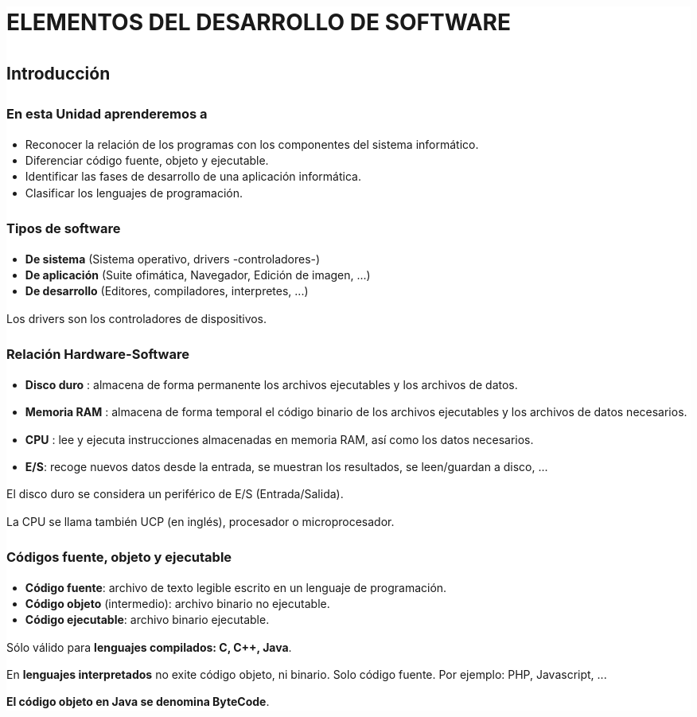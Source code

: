 # ELEMENTOS DEL DESARROLLO DE SOFTWARE


## Introducción


### En esta Unidad aprenderemos a

- Reconocer la relación de los programas con los componentes del sistema informático.
- Diferenciar código fuente, objeto y ejecutable.
- Identificar las fases de desarrollo de una aplicación informática.
- Clasificar los lenguajes de programación.


### Tipos de software

- **De sistema** (Sistema operativo, drivers -controladores-)
- **De aplicación** (Suite ofimática, Navegador, Edición de imagen, ...)
- **De desarrollo** (Editores, compiladores, interpretes, ...)

Los drivers son los controladores de dispositivos.

[//]: # (dafdasdf afddafads)

### Relación Hardware-Software  

- **Disco duro** :
almacena de forma permanente los archivos ejecutables y los archivos de datos.

- **Memoria RAM** :
almacena de forma temporal el código binario de los archivos ejecutables y los archivos de datos necesarios.

- **CPU** :
lee y ejecuta instrucciones almacenadas en memoria RAM, así como los datos necesarios.

- **E/S**:
recoge nuevos datos desde la entrada, se muestran los resultados, se leen/guardan a disco, ...


El disco duro se considera un periférico de E/S (Entrada/Salida).

La CPU se llama también UCP (en inglés), procesador o microprocesador.


### Códigos fuente, objeto y ejecutable

- __Código fuente__: archivo de texto legible escrito en un lenguaje de programación.
- __Código objeto__ (intermedio): archivo binario no ejecutable.
- __Código ejecutable__: archivo binario ejecutable.

Sólo válido para **lenguajes compilados: C, C++, Java**.

En **lenguajes interpretados** no exite código objeto, ni binario. Solo código fuente. Por ejemplo: PHP, Javascript, ...

**El código objeto en Java se denomina ByteCode**.
